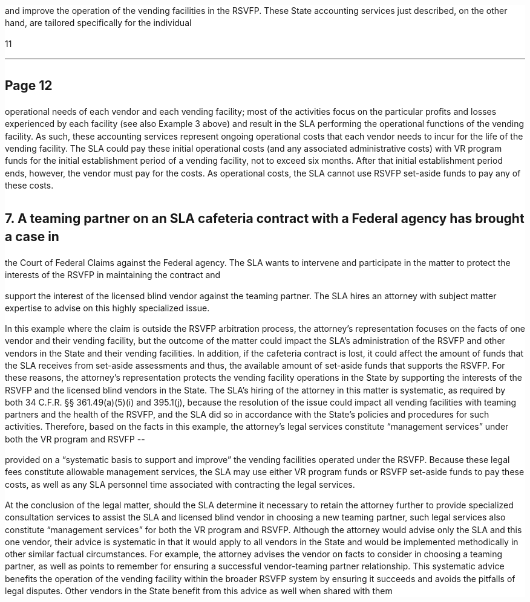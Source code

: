 and improve the operation of the vending facilities in the RSVFP. These State accounting
services just described, on the other hand, are tailored specifically for the individual


11




---
## Page 12







operational needs of each vendor and each vending facility; most of the activities focus on
the particular profits and losses experienced by each facility (see also Example 3 above) and
result in the SLA performing the operational functions of the vending facility. As such, these
accounting services represent ongoing operational costs that each vendor needs to incur for
the life of the vending facility. The SLA could pay these initial operational costs (and any
associated administrative costs) with VR program funds for the initial establishment period
of a vending facility, not to exceed six months. After that initial establishment period ends,
however, the vendor must pay for the costs. As operational costs, the SLA cannot use RSVFP
set-aside funds to pay any of these costs.

## 7. A teaming partner on an SLA cafeteria contract with a Federal agency has brought a case in
the Court of Federal Claims against the Federal agency. The SLA wants to intervene and
participate in the matter to protect the interests of the RSVFP in maintaining the contract and

support the interest of the licensed blind vendor against the teaming partner. The SLA hires
an attorney with subject matter expertise to advise on this highly specialized issue.

In this example where the claim is outside the RSVFP arbitration process, the attorney’s
representation focuses on the facts of one vendor and their vending facility, but the outcome
of the matter could impact the SLA’s administration of the RSVFP and other vendors in the
State and their vending facilities. In addition, if the cafeteria contract is lost, it could affect
the amount of funds that the SLA receives from set-aside assessments and thus, the available
amount of set-aside funds that supports the RSVFP. For these reasons, the attorney’s
representation protects the vending facility operations in the State by supporting the interests
of the RSVFP and the licensed blind vendors in the State. The SLA’s hiring of the attorney in
this matter is systematic, as required by both 34 C.F.R. §§ 361.49(a)(5)(i) and 395.1(j),
because the resolution of the issue could impact all vending facilities with teaming partners
and the health of the RSVFP, and the SLA did so in accordance with the State’s policies and
procedures for such activities. Therefore, based on the facts in this example, the attorney’s
legal services constitute “management services” under both the VR program and RSVFP --

provided on a “systematic basis to support and improve” the vending facilities operated
under the RSVFP. Because these legal fees constitute allowable management services, the
SLA may use either VR program funds or RSVFP set-aside funds to pay these costs, as well
as any SLA personnel time associated with contracting the legal services.

At the conclusion of the legal matter, should the SLA determine it necessary to retain the
attorney further to provide specialized consultation services to assist the SLA and licensed
blind vendor in choosing a new teaming partner, such legal services also constitute
“management services” for both the VR program and RSVFP. Although the attorney would
advise only the SLA and this one vendor, their advice is systematic in that it would apply to
all vendors in the State and would be implemented methodically in other similar factual
circumstances. For example, the attorney advises the vendor on facts to consider in choosing
a teaming partner, as well as points to remember for ensuring a successful vendor-teaming
partner relationship. This systematic advice benefits the operation of the vending facility
within the broader RSVFP system by ensuring it succeeds and avoids the pitfalls of legal
disputes. Other vendors in the State benefit from this advice as well when shared with them
